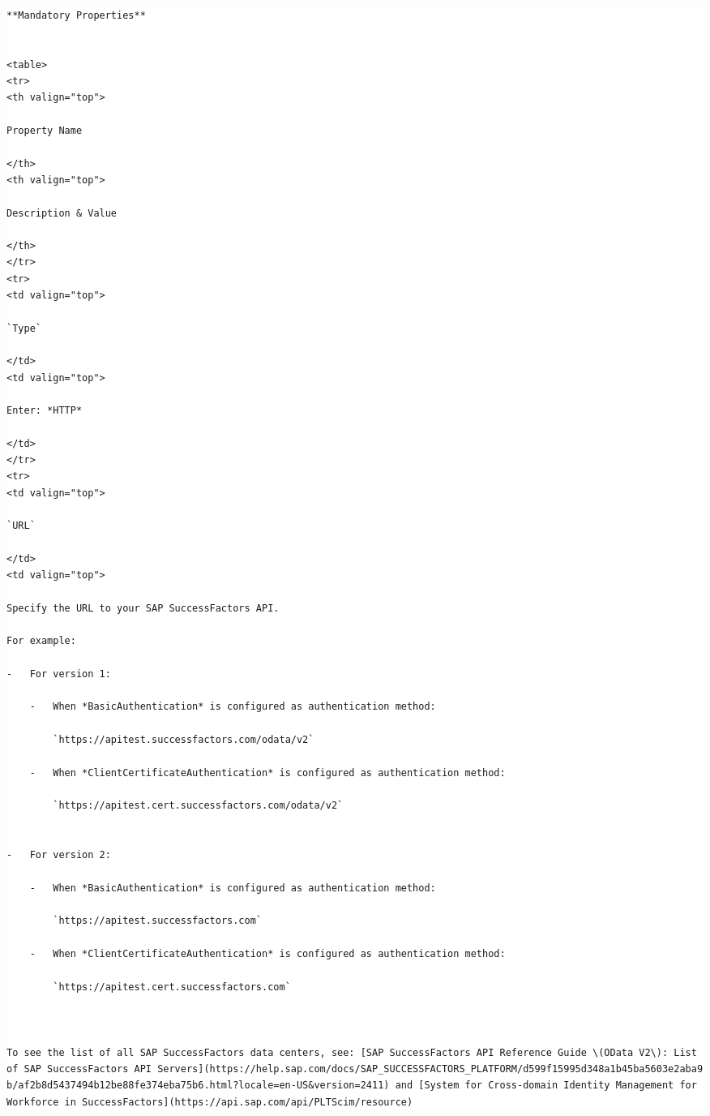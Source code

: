     **Mandatory Properties**


    <table>
    <tr>
    <th valign="top">

    Property Name
    
    </th>
    <th valign="top">

    Description & Value
    
    </th>
    </tr>
    <tr>
    <td valign="top">
    
    `Type`
    
    </td>
    <td valign="top">
    
    Enter: *HTTP*
    
    </td>
    </tr>
    <tr>
    <td valign="top">
    
    `URL`
    
    </td>
    <td valign="top">
    
    Specify the URL to your SAP SuccessFactors API.

    For example:

    -   For version 1:

        -   When *BasicAuthentication* is configured as authentication method:

            `https://apitest.successfactors.com/odata/v2`

        -   When *ClientCertificateAuthentication* is configured as authentication method:

            `https://apitest.cert.successfactors.com/odata/v2`


    -   For version 2:

        -   When *BasicAuthentication* is configured as authentication method:

            `https://apitest.successfactors.com`

        -   When *ClientCertificateAuthentication* is configured as authentication method:

            `https://apitest.cert.successfactors.com`



    To see the list of all SAP SuccessFactors data centers, see: [SAP SuccessFactors API Reference Guide \(OData V2\): List of SAP SuccessFactors API Servers](https://help.sap.com/docs/SAP_SUCCESSFACTORS_PLATFORM/d599f15995d348a1b45ba5603e2aba9b/af2b8d5437494b12be88fe374eba75b6.html?locale=en-US&version=2411) and [System for Cross-domain Identity Management for Workforce in SuccessFactors](https://api.sap.com/api/PLTScim/resource) 
    